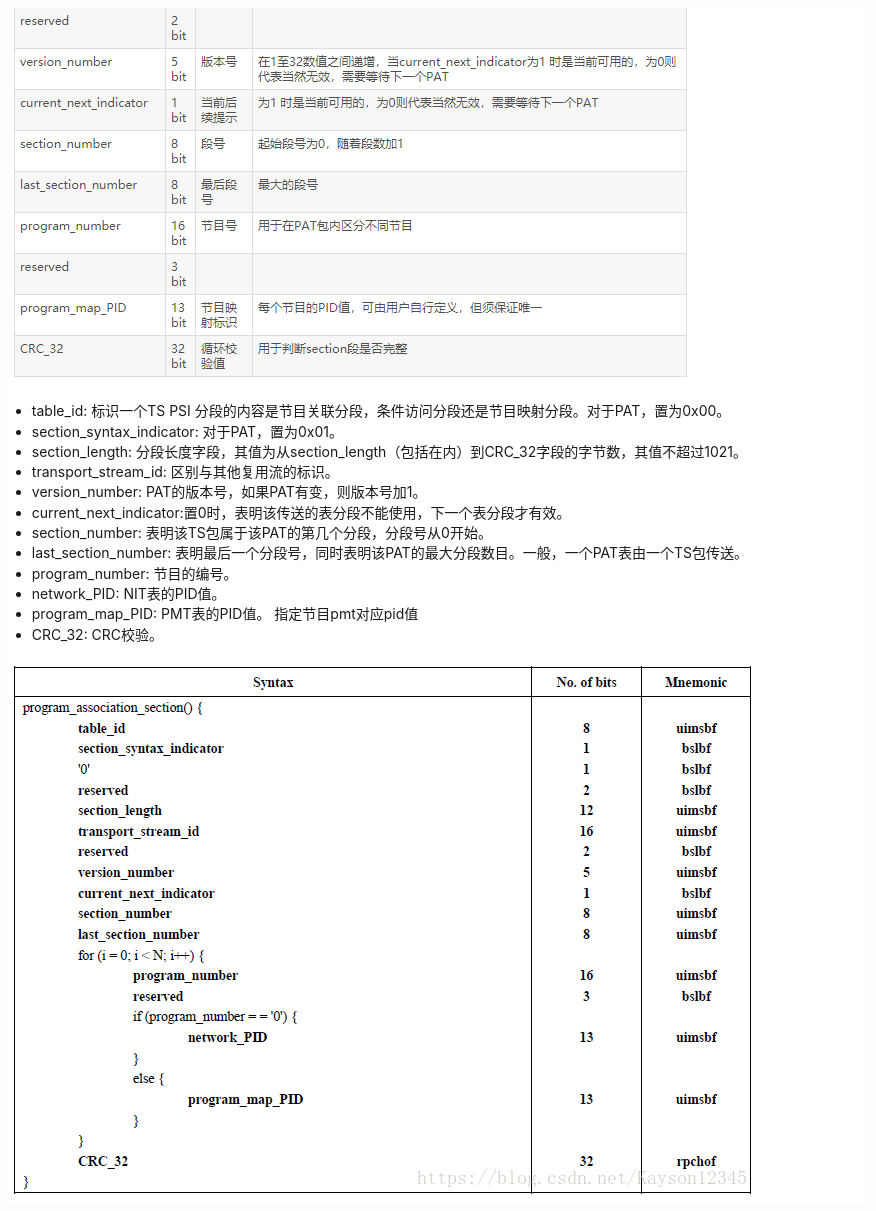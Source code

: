 <img src="./image/2-30.png" style="zoom:100%" />

- table_id: 标识一个TS PSI 分段的内容是节目关联分段，条件访问分段还是节目映射分段。对于PAT，置为0x00。 
- section_syntax_indicator: 对于PAT，置为0x01。 
- section_length: 分段长度字段，其值为从section_length（包括在内）到CRC_32字段的字节数，其值不超过1021。 
- transport_stream_id: 区别与其他复用流的标识。 
- version_number: PAT的版本号，如果PAT有变，则版本号加1。 
- current_next_indicator:置0时，表明该传送的表分段不能使用，下一个表分段才有效。 
- section_number: 表明该TS包属于该PAT的第几个分段，分段号从0开始。 
- last_section_number: 表明最后一个分段号，同时表明该PAT的最大分段数目。一般，一个PAT表由一个TS包传送。 
- program_number: 节目的编号。 
- network_PID: NIT表的PID值。 
- program_map_PID: PMT表的PID值。 指定节目pmt对应pid值
- CRC_32: CRC校验。 
<img src="./image/2-31.png" style="zoom:100%" />
